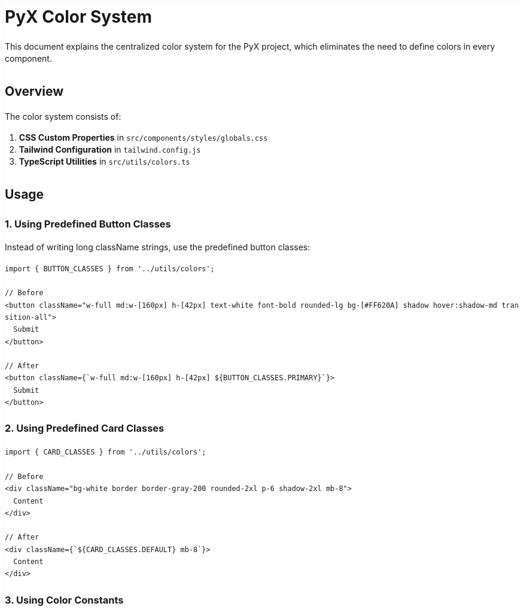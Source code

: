 # PyX Color System

This document explains the centralized color system for the PyX project, which eliminates the need to define colors in every component.

## Overview

The color system consists of:
1. **CSS Custom Properties** in `src/components/styles/globals.css`
2. **Tailwind Configuration** in `tailwind.config.js`
3. **TypeScript Utilities** in `src/utils/colors.ts`

## Usage

### 1. Using Predefined Button Classes

Instead of writing long className strings, use the predefined button classes:

```tsx
import { BUTTON_CLASSES } from '../utils/colors';

// Before
<button className="w-full md:w-[160px] h-[42px] text-white font-bold rounded-lg bg-[#FF620A] shadow hover:shadow-md transition-all">
  Submit
</button>

// After
<button className={`w-full md:w-[160px] h-[42px] ${BUTTON_CLASSES.PRIMARY}`}>
  Submit
</button>
```

### 2. Using Predefined Card Classes

```tsx
import { CARD_CLASSES } from '../utils/colors';

// Before
<div className="bg-white border border-gray-200 rounded-2xl p-6 shadow-2xl mb-8">
  Content
</div>

// After
<div className={`${CARD_CLASSES.DEFAULT} mb-8`}>
  Content
</div>
```

### 3. Using Color Constants
